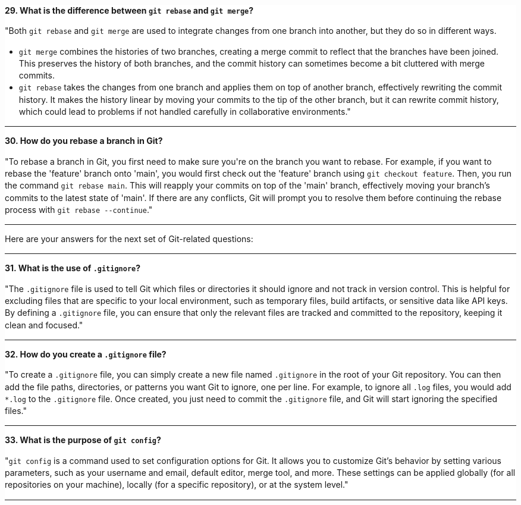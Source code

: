 
**29. What is the difference between `git rebase` and `git merge`?**

"Both `git rebase` and `git merge` are used to integrate changes from one branch into another, but they do so in different ways.  
- `git merge` combines the histories of two branches, creating a merge commit to reflect that the branches have been joined. This preserves the history of both branches, and the commit history can sometimes become a bit cluttered with merge commits.
- `git rebase` takes the changes from one branch and applies them on top of another branch, effectively rewriting the commit history. It makes the history linear by moving your commits to the tip of the other branch, but it can rewrite commit history, which could lead to problems if not handled carefully in collaborative environments."

---

**30. How do you rebase a branch in Git?**

"To rebase a branch in Git, you first need to make sure you're on the branch you want to rebase. For example, if you want to rebase the 'feature' branch onto 'main', you would first check out the 'feature' branch using `git checkout feature`. Then, you run the command `git rebase main`. This will reapply your commits on top of the 'main' branch, effectively moving your branch’s commits to the latest state of 'main'. If there are any conflicts, Git will prompt you to resolve them before continuing the rebase process with `git rebase --continue`."

---
Here are your answers for the next set of Git-related questions:

---

**31. What is the use of `.gitignore`?**

"The `.gitignore` file is used to tell Git which files or directories it should ignore and not track in version control. This is helpful for excluding files that are specific to your local environment, such as temporary files, build artifacts, or sensitive data like API keys. By defining a `.gitignore` file, you can ensure that only the relevant files are tracked and committed to the repository, keeping it clean and focused."

---

**32. How do you create a `.gitignore` file?**

"To create a `.gitignore` file, you can simply create a new file named `.gitignore` in the root of your Git repository. You can then add the file paths, directories, or patterns you want Git to ignore, one per line. For example, to ignore all `.log` files, you would add `*.log` to the `.gitignore` file. Once created, you just need to commit the `.gitignore` file, and Git will start ignoring the specified files."

---

**33. What is the purpose of `git config`?**

"`git config` is a command used to set configuration options for Git. It allows you to customize Git’s behavior by setting various parameters, such as your username and email, default editor, merge tool, and more. These settings can be applied globally (for all repositories on your machine), locally (for a specific repository), or at the system level."

---
